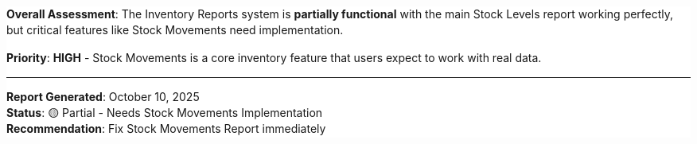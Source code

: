 
**Overall Assessment**: The Inventory Reports system is **partially functional** with the main Stock Levels report working perfectly, but critical features like Stock Movements need implementation.

**Priority**: **HIGH** - Stock Movements is a core inventory feature that users expect to work with real data.

---

**Report Generated**: October 10, 2025  
**Status**: 🟡 Partial - Needs Stock Movements Implementation  
**Recommendation**: Fix Stock Movements Report immediately


